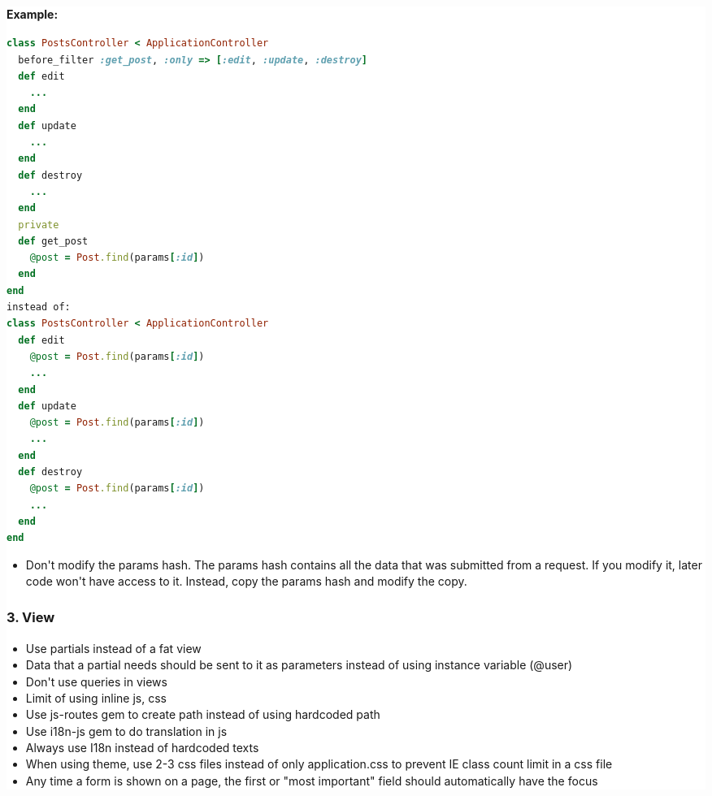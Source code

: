   **Example:**

  ```ruby
  class PostsController < ApplicationController
    before_filter :get_post, :only => [:edit, :update, :destroy]
    def edit
      ...
    end
    def update
      ...
    end
    def destroy
      ...
    end
    private
    def get_post
      @post = Post.find(params[:id])
    end
  end
  instead of:
  class PostsController < ApplicationController
    def edit
      @post = Post.find(params[:id])
      ...
    end
    def update
      @post = Post.find(params[:id])
      ...
    end
    def destroy
      @post = Post.find(params[:id])
      ...
    end
  end
  ```

- Don't modify the params hash. The params hash contains all the data that was submitted from a request. If you modify it, later code won't have access to it. Instead, copy the params hash and modify the copy.

### <span id="3"></span>3. View

- Use partials instead of a fat view
- Data that a partial needs should be sent to it as parameters instead of using instance variable (@user)
- Don't use queries in views
- Limit of using inline js, css
- Use js-routes gem to create path instead of using hardcoded path
- Use i18n-js gem to do translation in js
- Always use I18n instead of hardcoded texts
- When using theme, use 2-3 css files instead of only application.css to prevent IE class count limit in a css file
- Any time a form is shown on a page, the first or "most important" field should automatically have the focus
